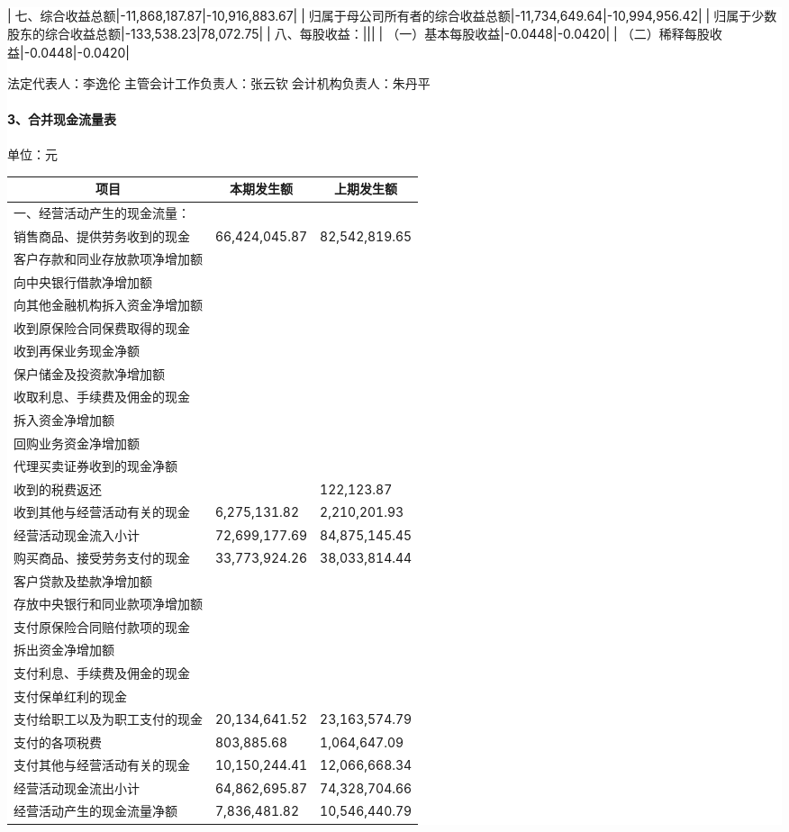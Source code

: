| 七、综合收益总额|-11,868,187.87|-10,916,883.67|
| 归属于母公司所有者的综合收益总额|-11,734,649.64|-10,994,956.42|
| 归属于少数股东的综合收益总额|-133,538.23|78,072.75|
| 八、每股收益：|||
| （一）基本每股收益|-0.0448|-0.0420|
| （二）稀释每股收益|-0.0448|-0.0420|  

法定代表人：李逸伦                 主管会计工作负责人：张云钦                   会计机构负责人：朱丹平  

#### 3、合并现金流量表  

单位：元  

| 项目|本期发生额|上期发生额|
| ---|---|---|
| 一、经营活动产生的现金流量：|||
| 销售商品、提供劳务收到的现金|66,424,045.87|82,542,819.65|
| 客户存款和同业存放款项净增加额|||
| 向中央银行借款净增加额|||
| 向其他金融机构拆入资金净增加额|||
| 收到原保险合同保费取得的现金|||
| 收到再保业务现金净额|||
| 保户储金及投资款净增加额|||
| 收取利息、手续费及佣金的现金|||
| 拆入资金净增加额|||
| 回购业务资金净增加额|||
| 代理买卖证券收到的现金净额|||
| 收到的税费返还||122,123.87|
| 收到其他与经营活动有关的现金|6,275,131.82|2,210,201.93|
| 经营活动现金流入小计|72,699,177.69|84,875,145.45|
| 购买商品、接受劳务支付的现金|33,773,924.26|38,033,814.44|
| 客户贷款及垫款净增加额|||
| 存放中央银行和同业款项净增加额|||
| 支付原保险合同赔付款项的现金|||
| 拆出资金净增加额|||
| 支付利息、手续费及佣金的现金|||
| 支付保单红利的现金|||
| 支付给职工以及为职工支付的现金|20,134,641.52|23,163,574.79|
| 支付的各项税费|803,885.68|1,064,647.09|
| 支付其他与经营活动有关的现金|10,150,244.41|12,066,668.34|
| 经营活动现金流出小计|64,862,695.87|74,328,704.66|
| 经营活动产生的现金流量净额|7,836,481.82|10,546,440.79|